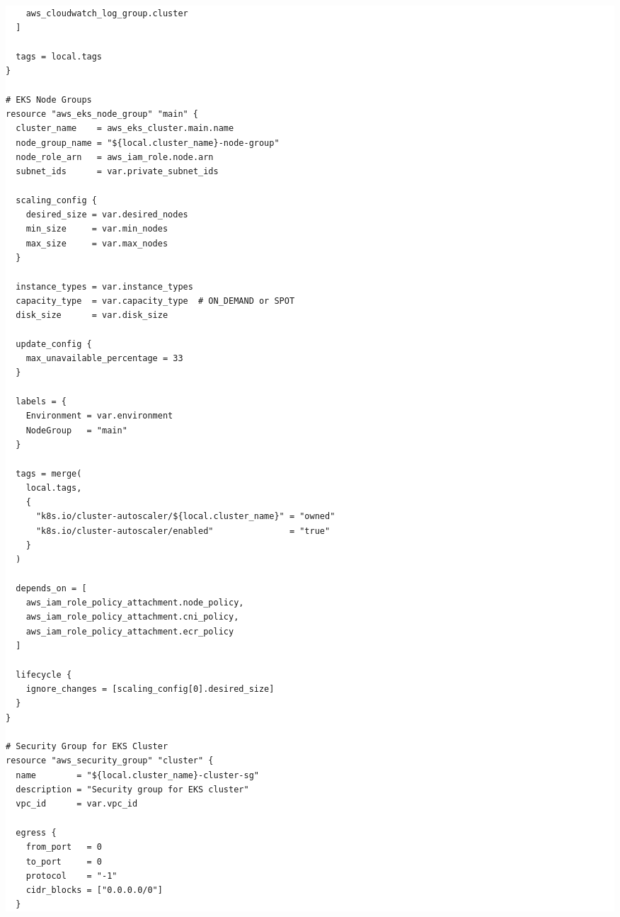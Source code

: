 ```hcl
    aws_cloudwatch_log_group.cluster
  ]

  tags = local.tags
}

# EKS Node Groups
resource "aws_eks_node_group" "main" {
  cluster_name    = aws_eks_cluster.main.name
  node_group_name = "${local.cluster_name}-node-group"
  node_role_arn   = aws_iam_role.node.arn
  subnet_ids      = var.private_subnet_ids

  scaling_config {
    desired_size = var.desired_nodes
    min_size     = var.min_nodes
    max_size     = var.max_nodes
  }

  instance_types = var.instance_types
  capacity_type  = var.capacity_type  # ON_DEMAND or SPOT
  disk_size      = var.disk_size

  update_config {
    max_unavailable_percentage = 33
  }

  labels = {
    Environment = var.environment
    NodeGroup   = "main"
  }

  tags = merge(
    local.tags,
    {
      "k8s.io/cluster-autoscaler/${local.cluster_name}" = "owned"
      "k8s.io/cluster-autoscaler/enabled"               = "true"
    }
  )

  depends_on = [
    aws_iam_role_policy_attachment.node_policy,
    aws_iam_role_policy_attachment.cni_policy,
    aws_iam_role_policy_attachment.ecr_policy
  ]

  lifecycle {
    ignore_changes = [scaling_config[0].desired_size]
  }
}

# Security Group for EKS Cluster
resource "aws_security_group" "cluster" {
  name        = "${local.cluster_name}-cluster-sg"
  description = "Security group for EKS cluster"
  vpc_id      = var.vpc_id

  egress {
    from_port   = 0
    to_port     = 0
    protocol    = "-1"
    cidr_blocks = ["0.0.0.0/0"]
  }
```